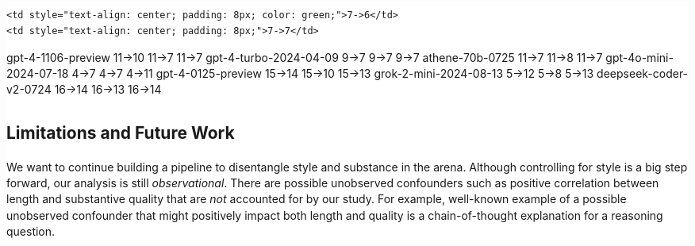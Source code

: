     <td style="text-align: center; padding: 8px; color: green;">7->6</td>
    <td style="text-align: center; padding: 8px;">7->7</td>
  </tr>
  <tr>
    <td style="text-align: left; padding: 8px;">gpt-4-1106-preview</td>
    <td style="text-align: center; padding: 8px; color: green;">11->10</td>
    <td style="text-align: center; padding: 8px; color: green;">11->7</td>
    <td style="text-align: center; padding: 8px; color: green;">11->7</td>
  </tr>
  <tr>
    <td style="text-align: left; padding: 8px;">gpt-4-turbo-2024-04-09</td>
    <td style="text-align: center; padding: 8px; color: green;">9->7</td>
    <td style="text-align: center; padding: 8px; color: green;">9->7</td>
    <td style="text-align: center; padding: 8px; color: green;">9->7</td>
  </tr>
  <tr>
    <td style="text-align: left; padding: 8px;">athene-70b-0725</td>
    <td style="text-align: center; padding: 8px; color: green;">11->7</td>
    <td style="text-align: center; padding: 8px; color: green;">11->8</td>
    <td style="text-align: center; padding: 8px; color: green;">11->7</td>
  </tr>
  <tr>
    <td style="text-align: left; padding: 8px;">gpt-4o-mini-2024-07-18</td>
    <td style="text-align: center; padding: 8px; color: red;">4->7</td>
    <td style="text-align: center; padding: 8px; color: red;">4->7</td>
    <td style="text-align: center; padding: 8px; color: red;">4->11</td>
  </tr>
  <tr>
    <td style="text-align: left; padding: 8px;">gpt-4-0125-preview</td>
    <td style="text-align: center; padding: 8px; color: green;">15->14</td>
    <td style="text-align: center; padding: 8px; color: green;">15->10</td>
    <td style="text-align: center; padding: 8px; color: green;">15->13</td>
  </tr>
  <tr>
    <td style="text-align: left; padding: 8px;">grok-2-mini-2024-08-13</td>
    <td style="text-align: center; padding: 8px; color: red;">5->12</td>
    <td style="text-align: center; padding: 8px; color: red;">5->8</td>
    <td style="text-align: center; padding: 8px; color: red;">5->13</td>
  </tr>
  <tr>
    <td style="text-align: left; padding: 8px;">deepseek-coder-v2-0724</td>
    <td style="text-align: center; padding: 8px; color: green;">16->14</td>
    <td style="text-align: center; padding: 8px; color: green;">16->13</td>
    <td style="text-align: center; padding: 8px; color: green;">16->14</td>
  </tr>
</table>

## Limitations and Future Work

We want to continue building a pipeline to disentangle style and substance in the arena. Although controlling for style is a big step forward, our analysis is still _observational_. There are possible unobserved confounders such as positive correlation between length and substantive quality that are _not_ accounted for by our study. For example, well-known example of a possible unobserved confounder that might positively impact both length and quality is a chain-of-thought explanation for a reasoning question.
